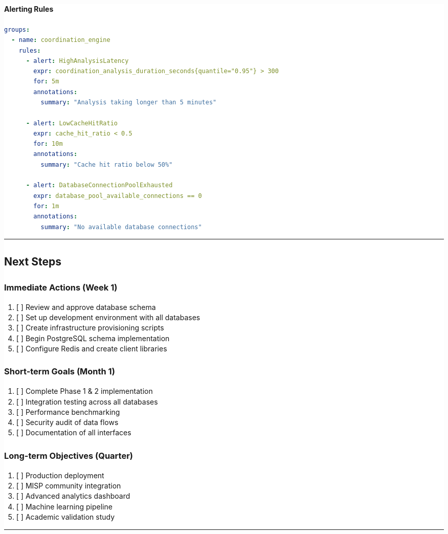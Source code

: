 #### **Alerting Rules**
```yaml
groups:
  - name: coordination_engine
    rules:
      - alert: HighAnalysisLatency
        expr: coordination_analysis_duration_seconds{quantile="0.95"} > 300
        for: 5m
        annotations:
          summary: "Analysis taking longer than 5 minutes"

      - alert: LowCacheHitRatio
        expr: cache_hit_ratio < 0.5
        for: 10m
        annotations:
          summary: "Cache hit ratio below 50%"

      - alert: DatabaseConnectionPoolExhausted
        expr: database_pool_available_connections == 0
        for: 1m
        annotations:
          summary: "No available database connections"
```

---

## Next Steps

### **Immediate Actions (Week 1)**
1. [ ] Review and approve database schema
2. [ ] Set up development environment with all databases
3. [ ] Create infrastructure provisioning scripts
4. [ ] Begin PostgreSQL schema implementation
5. [ ] Configure Redis and create client libraries

### **Short-term Goals (Month 1)**
1. [ ] Complete Phase 1 & 2 implementation
2. [ ] Integration testing across all databases
3. [ ] Performance benchmarking
4. [ ] Security audit of data flows
5. [ ] Documentation of all interfaces

### **Long-term Objectives (Quarter)**
1. [ ] Production deployment
2. [ ] MISP community integration
3. [ ] Advanced analytics dashboard
4. [ ] Machine learning pipeline
5. [ ] Academic validation study

---
